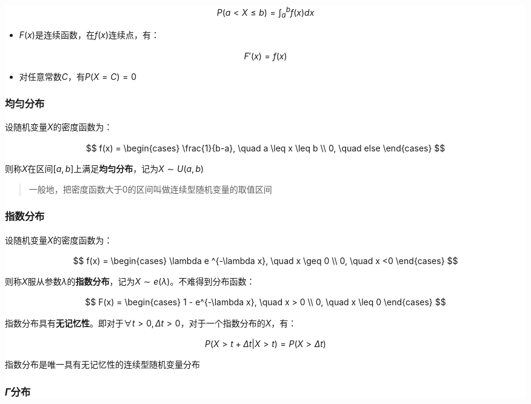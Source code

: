 $$
P(a < X \leq b) = \int^b_a f(x)dx
$$

- $F(x)$是连续函数，在$f(x)$连续点，有：

$$
F'(x) = f(x)
$$

- 对任意常数$C$，有$P(X = C) = 0$

### 均匀分布

设随机变量$X$的密度函数为：

$$
f(x) = \begin{cases}
\frac{1}{b-a}, \quad a \leq x \leq b \\
0, \quad else
\end{cases}
$$

则称$X$在区间$[a, b]$上满足**均匀分布**，记为$X \sim U(a, b)$

> 一般地，把密度函数大于0的区间叫做连续型随机变量的取值区间

### 指数分布

设随机变量$X$的密度函数为：

$$
f(x) = \begin{cases}
\lambda e ^{-\lambda x}, \quad x \geq 0 \\
0, \quad x <0
\end{cases}
$$

则称$X$服从参数$\lambda$的**指数分布**，记为$X \sim e(\lambda)$。不难得到分布函数：

$$
F(x) = \begin{cases}
1 - e^{-\lambda x}, \quad x > 0 \\
0, \quad x \leq 0
\end{cases}
$$

指数分布具有**无记忆性**。即对于$\forall t > 0, \Delta t> 0$，对于一个指数分布的$X$，有：

$$
P(X > t + \Delta t | X > t) = P(X > \Delta t)
$$

指数分布是唯一具有无记忆性的连续型随机变量分布

### $\Gamma$分布
